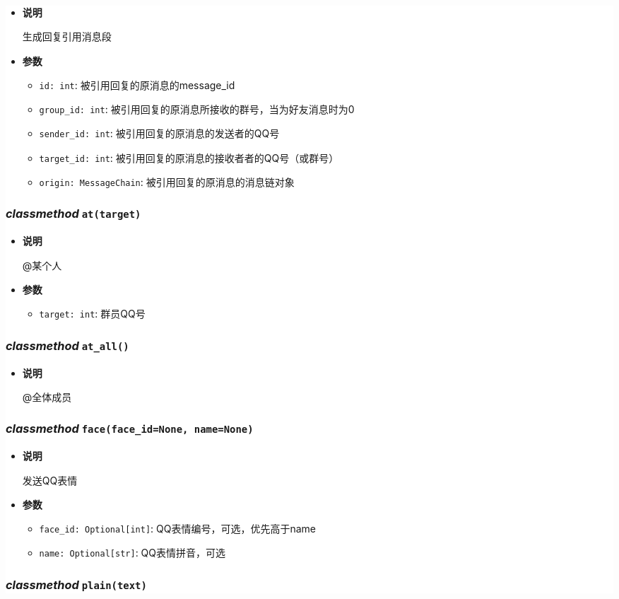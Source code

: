 
* **说明**

    生成回复引用消息段



* **参数**

    
    * `id: int`: 被引用回复的原消息的message_id


    * `group_id: int`: 被引用回复的原消息所接收的群号，当为好友消息时为0


    * `sender_id: int`: 被引用回复的原消息的发送者的QQ号


    * `target_id: int`: 被引用回复的原消息的接收者者的QQ号（或群号）


    * `origin: MessageChain`: 被引用回复的原消息的消息链对象



### _classmethod_ `at(target)`


* **说明**

    @某个人



* **参数**

    
    * `target: int`: 群员QQ号



### _classmethod_ `at_all()`


* **说明**

    @全体成员



### _classmethod_ `face(face_id=None, name=None)`


* **说明**

    发送QQ表情



* **参数**

    
    * `face_id: Optional[int]`: QQ表情编号，可选，优先高于name


    * `name: Optional[str]`: QQ表情拼音，可选



### _classmethod_ `plain(text)`
